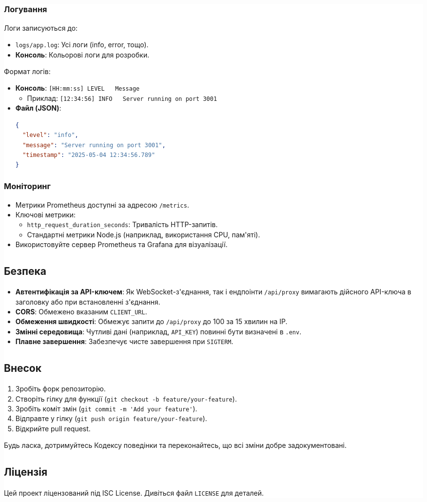 ### Логування
Логи записуються до:
- `logs/app.log`: Усі логи (info, error, тощо).
- **Консоль**: Кольорові логи для розробки.

Формат логів:
- **Консоль**: `[HH:mm:ss] LEVEL   Message`
  - Приклад: `[12:34:56] INFO   Server running on port 3001`
- **Файл (JSON)**:
  ```json
  {
    "level": "info",
    "message": "Server running on port 3001",
    "timestamp": "2025-05-04 12:34:56.789"
  }
  ```

### Моніторинг
- Метрики Prometheus доступні за адресою `/metrics`.
- Ключові метрики:
  - `http_request_duration_seconds`: Тривалість HTTP-запитів.
  - Стандартні метрики Node.js (наприклад, використання CPU, пам'яті).
- Використовуйте сервер Prometheus та Grafana для візуалізації.

## Безпека

- **Автентифікація за API-ключем**: Як WebSocket-з'єднання, так і ендпоінти `/api/proxy` вимагають дійсного API-ключа в заголовку або при встановленні з'єднання.
- **CORS**: Обмежено вказаним `CLIENT_URL`.
- **Обмеження швидкості**: Обмежує запити до `/api/proxy` до 100 за 15 хвилин на IP.
- **Змінні середовища**: Чутливі дані (наприклад, `API_KEY`) повинні бути визначені в `.env`.
- **Плавне завершення**: Забезпечує чисте завершення при `SIGTERM`.

## Внесок

1. Зробіть форк репозиторію.
2. Створіть гілку для функції (`git checkout -b feature/your-feature`).
3. Зробіть коміт змін (`git commit -m 'Add your feature'`).
4. Відправте у гілку (`git push origin feature/your-feature`).
5. Відкрийте pull request.

Будь ласка, дотримуйтесь Кодексу поведінки та переконайтесь, що всі зміни добре задокументовані.

## Ліцензія

Цей проект ліцензований під ISC License. Дивіться файл `LICENSE` для деталей.